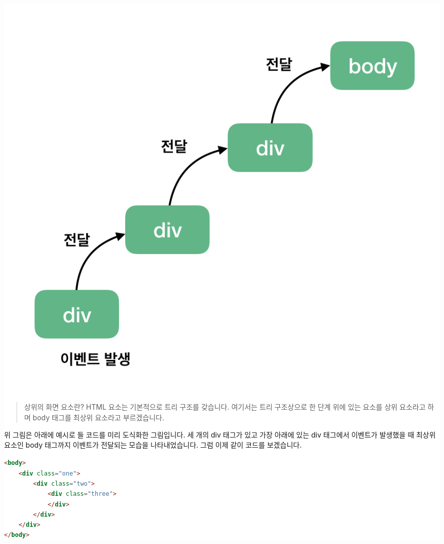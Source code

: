 ![img](../Pictures/event-bubble.png)

> 상위의 화면 요소란? HTML 요소는 기본적으로 트리 구조를 갖습니다. 여기서는 트리 구조상으로 한 단계 위에 있는 요소를 상위 요소라고 하며 body 태그를 최상위 요소라고 부르겠습니다.

위 그림은 아래에 예시로 들 코드를 미리 도식화한 그림입니다. 세 개의 div 태그가 있고 가장 아래에 있는 div 태그에서 이벤트가 발생했을 때 최상위 요소인 body 태그까지 이벤트가 전달되는 모습을 나타내었습니다. 그럼 이제 같이 코드를 보겠습니다.

```html
<body>
	<div class="one">
		<div class="two">
			<div class="three">
			</div>
		</div>
	</div>
</body>
```
